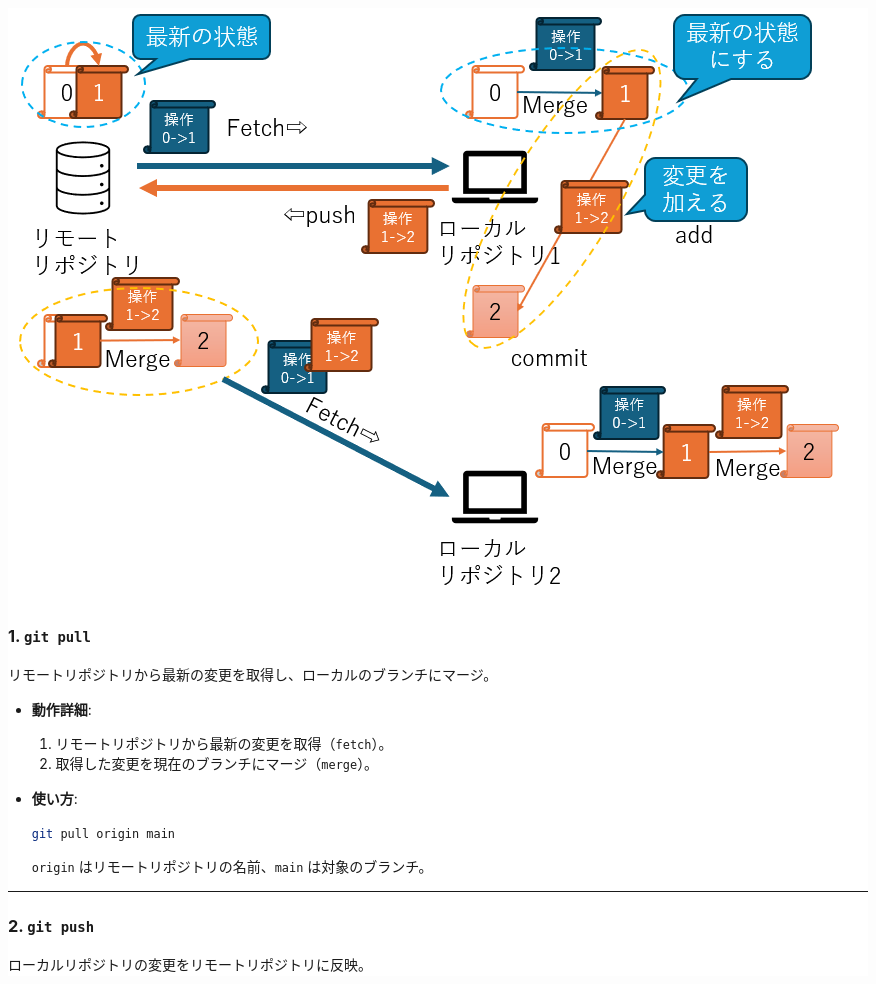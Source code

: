 ![gitとgithubを利用した流れ](images/git.png)

### 1. `git pull`

リモートリポジトリから最新の変更を取得し、ローカルのブランチにマージ。

- **動作詳細**:
  1. リモートリポジトリから最新の変更を取得（`fetch`）。
  2. 取得した変更を現在のブランチにマージ（`merge`）。

- **使い方**:

  ```bash
  git pull origin main
  ```
  
  `origin` はリモートリポジトリの名前、`main` は対象のブランチ。

---

### 2. `git push`

ローカルリポジトリの変更をリモートリポジトリに反映。
